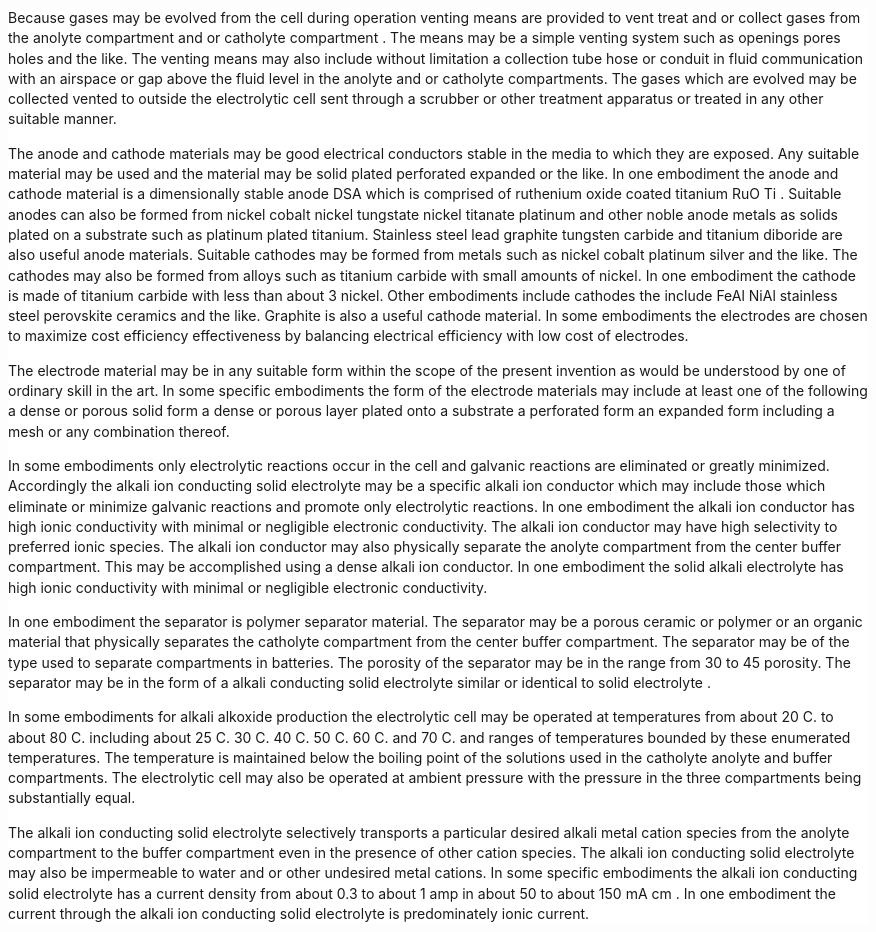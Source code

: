 Because gases may be evolved from the cell during operation venting means are provided to vent treat and or collect gases from the anolyte compartment and or catholyte compartment . The means may be a simple venting system such as openings pores holes and the like. The venting means may also include without limitation a collection tube hose or conduit in fluid communication with an airspace or gap above the fluid level in the anolyte and or catholyte compartments. The gases which are evolved may be collected vented to outside the electrolytic cell sent through a scrubber or other treatment apparatus or treated in any other suitable manner.

The anode and cathode materials may be good electrical conductors stable in the media to which they are exposed. Any suitable material may be used and the material may be solid plated perforated expanded or the like. In one embodiment the anode and cathode material is a dimensionally stable anode DSA which is comprised of ruthenium oxide coated titanium RuO Ti . Suitable anodes can also be formed from nickel cobalt nickel tungstate nickel titanate platinum and other noble anode metals as solids plated on a substrate such as platinum plated titanium. Stainless steel lead graphite tungsten carbide and titanium diboride are also useful anode materials. Suitable cathodes may be formed from metals such as nickel cobalt platinum silver and the like. The cathodes may also be formed from alloys such as titanium carbide with small amounts of nickel. In one embodiment the cathode is made of titanium carbide with less than about 3 nickel. Other embodiments include cathodes the include FeAl NiAl stainless steel perovskite ceramics and the like. Graphite is also a useful cathode material. In some embodiments the electrodes are chosen to maximize cost efficiency effectiveness by balancing electrical efficiency with low cost of electrodes.

The electrode material may be in any suitable form within the scope of the present invention as would be understood by one of ordinary skill in the art. In some specific embodiments the form of the electrode materials may include at least one of the following a dense or porous solid form a dense or porous layer plated onto a substrate a perforated form an expanded form including a mesh or any combination thereof.

In some embodiments only electrolytic reactions occur in the cell and galvanic reactions are eliminated or greatly minimized. Accordingly the alkali ion conducting solid electrolyte may be a specific alkali ion conductor which may include those which eliminate or minimize galvanic reactions and promote only electrolytic reactions. In one embodiment the alkali ion conductor has high ionic conductivity with minimal or negligible electronic conductivity. The alkali ion conductor may have high selectivity to preferred ionic species. The alkali ion conductor may also physically separate the anolyte compartment from the center buffer compartment. This may be accomplished using a dense alkali ion conductor. In one embodiment the solid alkali electrolyte has high ionic conductivity with minimal or negligible electronic conductivity.

In one embodiment the separator is polymer separator material. The separator may be a porous ceramic or polymer or an organic material that physically separates the catholyte compartment from the center buffer compartment. The separator may be of the type used to separate compartments in batteries. The porosity of the separator may be in the range from 30 to 45 porosity. The separator may be in the form of a alkali conducting solid electrolyte similar or identical to solid electrolyte .

In some embodiments for alkali alkoxide production the electrolytic cell may be operated at temperatures from about 20 C. to about 80 C. including about 25 C. 30 C. 40 C. 50 C. 60 C. and 70 C. and ranges of temperatures bounded by these enumerated temperatures. The temperature is maintained below the boiling point of the solutions used in the catholyte anolyte and buffer compartments. The electrolytic cell may also be operated at ambient pressure with the pressure in the three compartments being substantially equal.

The alkali ion conducting solid electrolyte selectively transports a particular desired alkali metal cation species from the anolyte compartment to the buffer compartment even in the presence of other cation species. The alkali ion conducting solid electrolyte may also be impermeable to water and or other undesired metal cations. In some specific embodiments the alkali ion conducting solid electrolyte has a current density from about 0.3 to about 1 amp in about 50 to about 150 mA cm . In one embodiment the current through the alkali ion conducting solid electrolyte is predominately ionic current.
